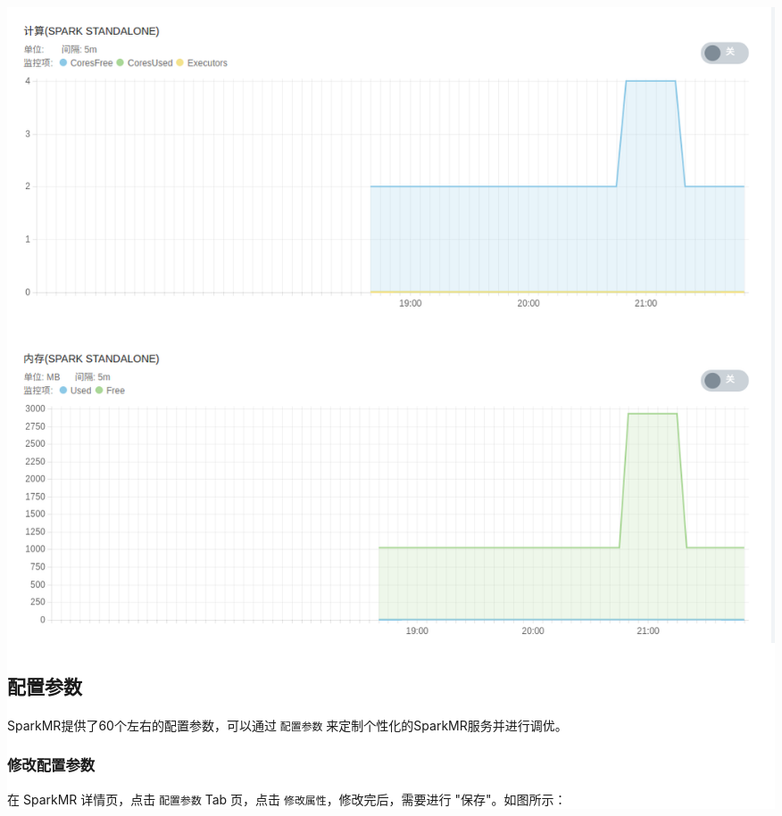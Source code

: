 ![HDFS](../../images/SparkMR/slave-spark-standalone.png)

## 配置参数

SparkMR提供了60个左右的配置参数，可以通过 `配置参数` 来定制个性化的SparkMR服务并进行调优。

### 修改配置参数

在 SparkMR 详情页，点击 `配置参数` Tab 页，点击 `修改属性`，修改完后，需要进行 "保存"。如图所示：
